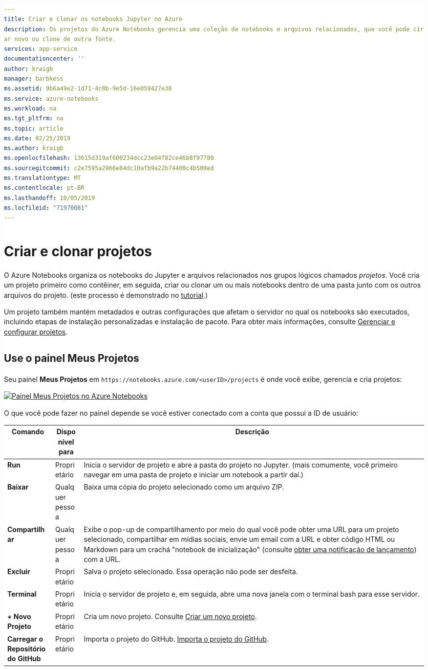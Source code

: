 ```yaml
---
title: Criar e clonar os notebooks Jupyter no Azure
description: Os projetos do Azure Notebooks gerencia uma coleção de notebooks e arquivos relacionados, que você pode cirar novo ou clone de outra fonte.
services: app-service
documentationcenter: ''
author: kraigb
manager: barbkess
ms.assetid: 9b6a49e2-1d71-4c0b-9e5d-16e059427e38
ms.service: azure-notebooks
ms.workload: na
ms.tgt_pltfrm: na
ms.topic: article
ms.date: 02/25/2019
ms.author: kraigb
ms.openlocfilehash: 13615d319af600234dcc23e04f82ce46b8f97780
ms.sourcegitcommit: c2e7595a2966e84dc10afb9a22b74400c4b500ed
ms.translationtype: MT
ms.contentlocale: pt-BR
ms.lasthandoff: 10/05/2019
ms.locfileid: "71970081"
---
```

# <a name="create-and-clone-projects"></a>Criar e clonar projetos

O Azure Notebooks organiza os notebooks do Jupyter e arquivos relacionados nos grupos lógicos chamados *projetos*. Você cria um projeto primeiro como contêiner, em seguida, criar ou clonar um ou mais notebooks dentro de uma pasta junto com os outros arquivos do projeto. (este processo é demonstrado no [tutorial](tutorial-create-run-jupyter-notebook.md).)

Um projeto também mantém metadados e outras configurações que afetam o servidor no qual os notebooks são executados, incluindo etapas de instalação personalizadas e instalação de pacote. Para obter mais informações, consulte [Gerenciar e configurar projetos](configure-manage-azure-notebooks-projects.md).

## <a name="use-the-my-projects-dashboard"></a>Use o painel Meus Projetos

Seu painel **Meus Projetos** em `https://notebooks.azure.com/<userID>/projects` é onde você exibe, gerencia e cria projetos:

[![Painel Meus Projetos no Azure Notebooks](media/my-projects-dashboard.png)](media/my-projects-dashboard.png#lightbox)

O que você pode fazer no painel depende se você estiver conectado com a conta que possui a ID de usuário:

| Comando | Disponível para | Descrição |
| --- | --- | --- |
| **Run** | Proprietário | Inicia o servidor de projeto e abre a pasta do projeto no Jupyter. (mais comumente, você primeiro navegar em uma pasta de projeto e iniciar um notebook a partir daí.) |
| **Baixar** | Qualquer pessoa | Baixa uma cópia do projeto selecionado como um arquivo ZIP. |
| **Compartilhar** | Qualquer pessoa | Exibe o pop-up de compartilhamento por meio do qual você pode obter uma URL para um projeto selecionado, compartilhar em mídias sociais, envie um email com a URL e obter código HTML ou Markdown para um crachá "notebook de inicialização" (consulte [obter uma notificação de lançamento](#obtain-a-launch-badge)) com a URL. |
| **Excluir** | Proprietário | Salva o projeto selecionado. Essa operação não pode ser desfeita. |
| **Terminal** | Proprietário | Inicia o servidor de projeto e, em seguida, abre uma nova janela com o terminal bash para esse servidor. |
| **+ Novo Projeto** | Proprietário | Cria um novo projeto. Consulte [Criar um novo projeto](#create-a-new-project). |
| **Carregar o Repositório do GitHub** | Proprietário | Importa o projeto do GitHub. [Importa o projeto do GitHub](#import-a-project-from-github). |